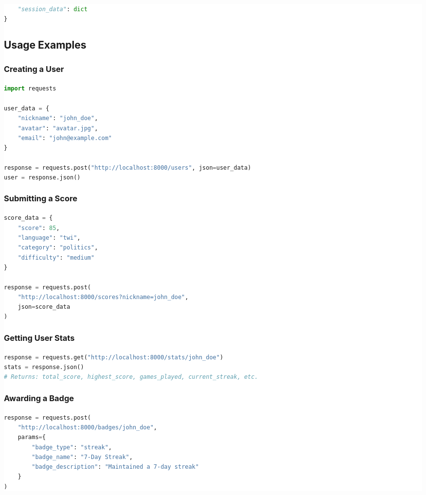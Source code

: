 ```python
    "session_data": dict
}
```

## Usage Examples

### Creating a User
```python
import requests

user_data = {
    "nickname": "john_doe",
    "avatar": "avatar.jpg",
    "email": "john@example.com"
}

response = requests.post("http://localhost:8000/users", json=user_data)
user = response.json()
```

### Submitting a Score
```python
score_data = {
    "score": 85,
    "language": "twi",
    "category": "politics",
    "difficulty": "medium"
}

response = requests.post(
    "http://localhost:8000/scores?nickname=john_doe", 
    json=score_data
)
```

### Getting User Stats
```python
response = requests.get("http://localhost:8000/stats/john_doe")
stats = response.json()
# Returns: total_score, highest_score, games_played, current_streak, etc.
```

### Awarding a Badge
```python
response = requests.post(
    "http://localhost:8000/badges/john_doe",
    params={
        "badge_type": "streak",
        "badge_name": "7-Day Streak",
        "badge_description": "Maintained a 7-day streak"
    }
)
```
